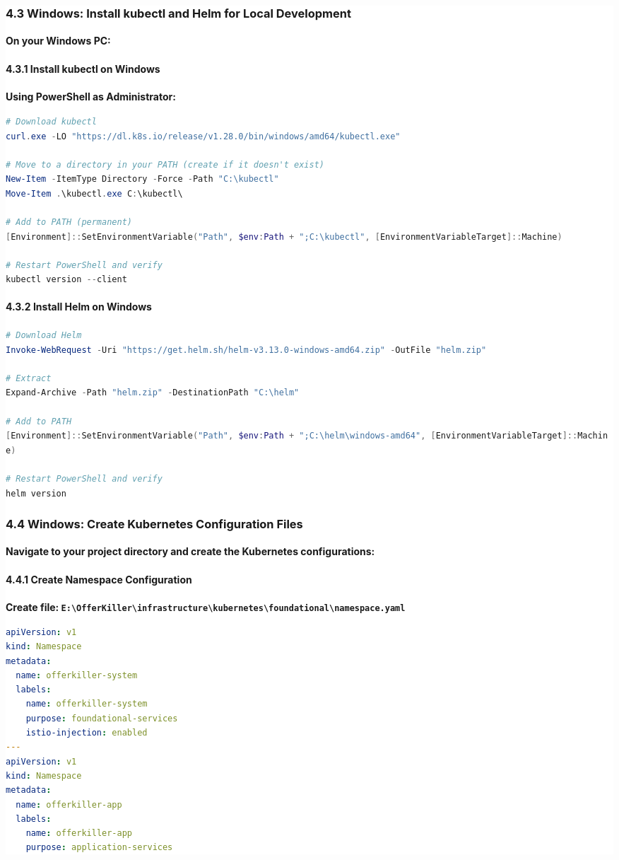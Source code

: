 ### 4.3 Windows: Install kubectl and Helm for Local Development

**On your Windows PC:**

#### 4.3.1 Install kubectl on Windows

**Using PowerShell as Administrator:**

```powershell
# Download kubectl
curl.exe -LO "https://dl.k8s.io/release/v1.28.0/bin/windows/amd64/kubectl.exe"

# Move to a directory in your PATH (create if it doesn't exist)
New-Item -ItemType Directory -Force -Path "C:\kubectl"
Move-Item .\kubectl.exe C:\kubectl\

# Add to PATH (permanent)
[Environment]::SetEnvironmentVariable("Path", $env:Path + ";C:\kubectl", [EnvironmentVariableTarget]::Machine)

# Restart PowerShell and verify
kubectl version --client
```

#### 4.3.2 Install Helm on Windows

```powershell
# Download Helm
Invoke-WebRequest -Uri "https://get.helm.sh/helm-v3.13.0-windows-amd64.zip" -OutFile "helm.zip"

# Extract
Expand-Archive -Path "helm.zip" -DestinationPath "C:\helm"

# Add to PATH
[Environment]::SetEnvironmentVariable("Path", $env:Path + ";C:\helm\windows-amd64", [EnvironmentVariableTarget]::Machine)

# Restart PowerShell and verify
helm version
```

### 4.4 Windows: Create Kubernetes Configuration Files

**Navigate to your project directory and create the Kubernetes configurations:**

#### 4.4.1 Create Namespace Configuration

**Create file: `E:\OfferKiller\infrastructure\kubernetes\foundational\namespace.yaml`**

```yaml
apiVersion: v1
kind: Namespace
metadata:
  name: offerkiller-system
  labels:
    name: offerkiller-system
    purpose: foundational-services
    istio-injection: enabled
---
apiVersion: v1
kind: Namespace
metadata:
  name: offerkiller-app
  labels:
    name: offerkiller-app
    purpose: application-services
```